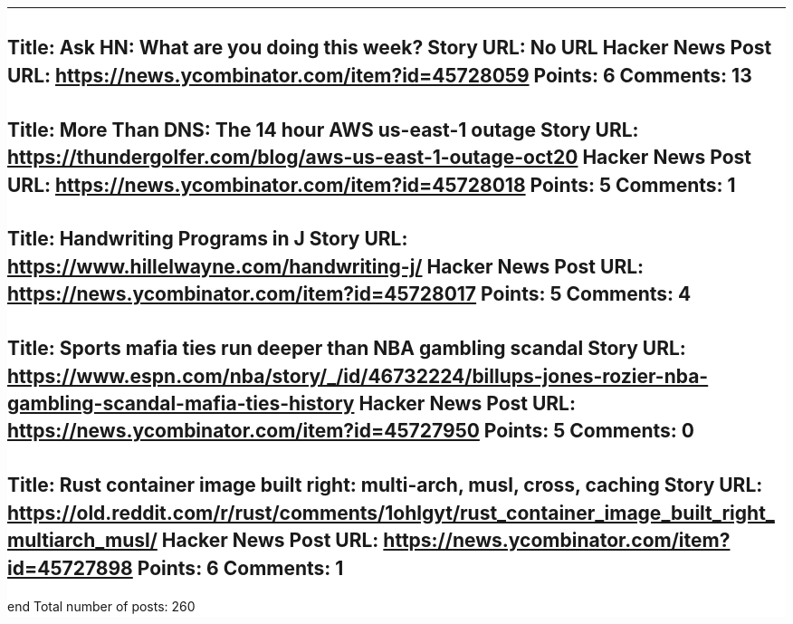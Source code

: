 ----------------------------------------
Title: Ask HN: What are you doing this week?
Story URL: No URL
Hacker News Post URL: https://news.ycombinator.com/item?id=45728059
Points: 6
Comments: 13
----------------------------------------
Title: More Than DNS: The 14 hour AWS us-east-1 outage
Story URL: https://thundergolfer.com/blog/aws-us-east-1-outage-oct20
Hacker News Post URL: https://news.ycombinator.com/item?id=45728018
Points: 5
Comments: 1
----------------------------------------
Title: Handwriting Programs in J
Story URL: https://www.hillelwayne.com/handwriting-j/
Hacker News Post URL: https://news.ycombinator.com/item?id=45728017
Points: 5
Comments: 4
----------------------------------------
Title: Sports mafia ties run deeper than NBA gambling scandal
Story URL: https://www.espn.com/nba/story/_/id/46732224/billups-jones-rozier-nba-gambling-scandal-mafia-ties-history
Hacker News Post URL: https://news.ycombinator.com/item?id=45727950
Points: 5
Comments: 0
----------------------------------------
Title: Rust container image built right: multi-arch, musl, cross, caching
Story URL: https://old.reddit.com/r/rust/comments/1ohlgyt/rust_container_image_built_right_multiarch_musl/
Hacker News Post URL: https://news.ycombinator.com/item?id=45727898
Points: 6
Comments: 1
----------------------------------------
end
Total number of posts: 260